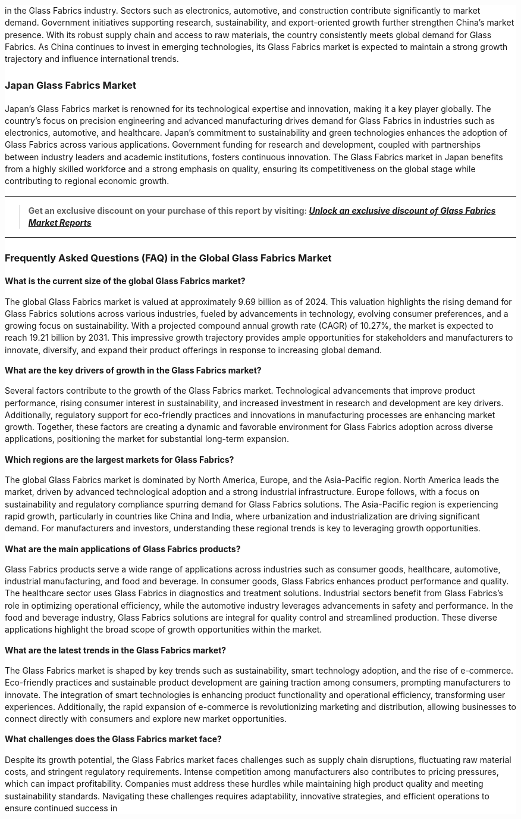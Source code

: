 in the Glass Fabrics industry. Sectors such as electronics, automotive, and construction contribute significantly to market demand. Government initiatives supporting research, sustainability, and export-oriented growth further strengthen China&rsquo;s market presence. With its robust supply chain and access to raw materials, the country consistently meets global demand for Glass Fabrics. As China continues to invest in emerging technologies, its Glass Fabrics market is expected to maintain a strong growth trajectory and influence international trends.</p><h3>Japan Glass Fabrics Market</h3><p>Japan&rsquo;s Glass Fabrics market is renowned for its technological expertise and innovation, making it a key player globally. The country&rsquo;s focus on precision engineering and advanced manufacturing drives demand for Glass Fabrics in industries such as electronics, automotive, and healthcare. Japan&rsquo;s commitment to sustainability and green technologies enhances the adoption of Glass Fabrics across various applications. Government funding for research and development, coupled with partnerships between industry leaders and academic institutions, fosters continuous innovation. The Glass Fabrics market in Japan benefits from a highly skilled workforce and a strong emphasis on quality, ensuring its competitiveness on the global stage while contributing to regional economic growth.</p><hr /><blockquote><p><strong>Get an exclusive discount on your purchase of this report by visiting: <em><a href="://marketresearchpulse.com/ask-for-discount/136840?utm_source=Github&amp;utm_medium=052">Unlock an exclusive discount of Glass Fabrics Market Reports</a></em>&nbsp;</strong></p></blockquote><hr /><h3>Frequently Asked Questions (FAQ) in the Global Glass Fabrics Market</h3><p><strong>What is the current size of the global Glass Fabrics market?</strong></p><p>The global Glass Fabrics market is valued at approximately 9.69 billion as of 2024. This valuation highlights the rising demand for Glass Fabrics solutions across various industries, fueled by advancements in technology, evolving consumer preferences, and a growing focus on sustainability. With a projected compound annual growth rate (CAGR) of 10.27%, the market is expected to reach 19.21 billion by 2031. This impressive growth trajectory provides ample opportunities for stakeholders and manufacturers to innovate, diversify, and expand their product offerings in response to increasing global demand.</p><p><strong>What are the key drivers of growth in the Glass Fabrics market?</strong></p><p>Several factors contribute to the growth of the Glass Fabrics market. Technological advancements that improve product performance, rising consumer interest in sustainability, and increased investment in research and development are key drivers. Additionally, regulatory support for eco-friendly practices and innovations in manufacturing processes are enhancing market growth. Together, these factors are creating a dynamic and favorable environment for Glass Fabrics adoption across diverse applications, positioning the market for substantial long-term expansion.</p><p><strong>Which regions are the largest markets for Glass Fabrics?</strong></p><p>The global Glass Fabrics market is dominated by North America, Europe, and the Asia-Pacific region. North America leads the market, driven by advanced technological adoption and a strong industrial infrastructure. Europe follows, with a focus on sustainability and regulatory compliance spurring demand for Glass Fabrics solutions. The Asia-Pacific region is experiencing rapid growth, particularly in countries like China and India, where urbanization and industrialization are driving significant demand. For manufacturers and investors, understanding these regional trends is key to leveraging growth opportunities.</p><p><strong>What are the main applications of Glass Fabrics products?</strong></p><p>Glass Fabrics products serve a wide range of applications across industries such as consumer goods, healthcare, automotive, industrial manufacturing, and food and beverage. In consumer goods, Glass Fabrics enhances product performance and quality. The healthcare sector uses Glass Fabrics in diagnostics and treatment solutions. Industrial sectors benefit from Glass Fabrics&rsquo;s role in optimizing operational efficiency, while the automotive industry leverages advancements in safety and performance. In the food and beverage industry, Glass Fabrics solutions are integral for quality control and streamlined production. These diverse applications highlight the broad scope of growth opportunities within the market.</p><p><strong>What are the latest trends in the Glass Fabrics market?</strong></p><p>The Glass Fabrics market is shaped by key trends such as sustainability, smart technology adoption, and the rise of e-commerce. Eco-friendly practices and sustainable product development are gaining traction among consumers, prompting manufacturers to innovate. The integration of smart technologies is enhancing product functionality and operational efficiency, transforming user experiences. Additionally, the rapid expansion of e-commerce is revolutionizing marketing and distribution, allowing businesses to connect directly with consumers and explore new market opportunities.</p><p><strong>What challenges does the Glass Fabrics market face?</strong></p><p>Despite its growth potential, the Glass Fabrics market faces challenges such as supply chain disruptions, fluctuating raw material costs, and stringent regulatory requirements. Intense competition among manufacturers also contributes to pricing pressures, which can impact profitability. Companies must address these hurdles while maintaining high product quality and meeting sustainability standards. Navigating these challenges requires adaptability, innovative strategies, and efficient operations to ensure continued success in